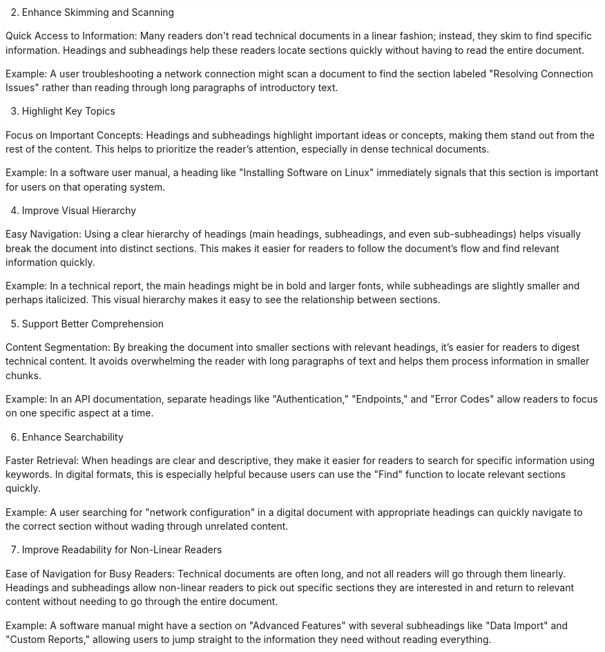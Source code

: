 
2. Enhance Skimming and Scanning

Quick Access to Information: Many readers don't read technical documents in a linear fashion; instead, they skim to find specific information. Headings and subheadings help these readers locate sections quickly without having to read the entire document.

Example: A user troubleshooting a network connection might scan a document to find the section labeled "Resolving Connection Issues" rather than reading through long paragraphs of introductory text.


3. Highlight Key Topics

Focus on Important Concepts: Headings and subheadings highlight important ideas or concepts, making them stand out from the rest of the content. This helps to prioritize the reader’s attention, especially in dense technical documents.

Example: In a software user manual, a heading like "Installing Software on Linux" immediately signals that this section is important for users on that operating system.


4. Improve Visual Hierarchy

Easy Navigation: Using a clear hierarchy of headings (main headings, subheadings, and even sub-subheadings) helps visually break the document into distinct sections. This makes it easier for readers to follow the document’s flow and find relevant information quickly.

Example: In a technical report, the main headings might be in bold and larger fonts, while subheadings are slightly smaller and perhaps italicized. This visual hierarchy makes it easy to see the relationship between sections.


5. Support Better Comprehension

Content Segmentation: By breaking the document into smaller sections with relevant headings, it’s easier for readers to digest technical content. It avoids overwhelming the reader with long paragraphs of text and helps them process information in smaller chunks.

Example: In an API documentation, separate headings like "Authentication," "Endpoints," and "Error Codes" allow readers to focus on one specific aspect at a time.


6. Enhance Searchability

Faster Retrieval: When headings are clear and descriptive, they make it easier for readers to search for specific information using keywords. In digital formats, this is especially helpful because users can use the "Find" function to locate relevant sections quickly.

Example: A user searching for "network configuration" in a digital document with appropriate headings can quickly navigate to the correct section without wading through unrelated content.


7. Improve Readability for Non-Linear Readers

Ease of Navigation for Busy Readers: Technical documents are often long, and not all readers will go through them linearly. Headings and subheadings allow non-linear readers to pick out specific sections they are interested in and return to relevant content without needing to go through the entire document.

Example: A software manual might have a section on "Advanced Features" with several subheadings like "Data Import" and "Custom Reports," allowing users to jump straight to the information they need without reading everything.
